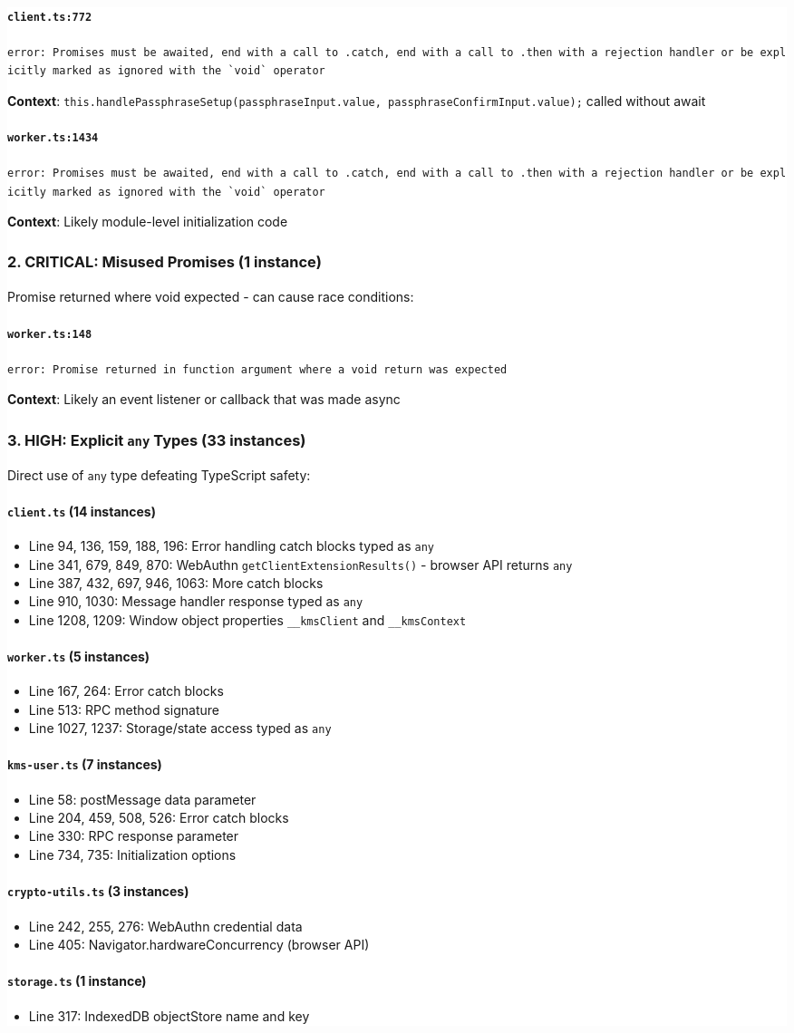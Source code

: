 #### `client.ts:772`
```
error: Promises must be awaited, end with a call to .catch, end with a call to .then with a rejection handler or be explicitly marked as ignored with the `void` operator
```
**Context**: `this.handlePassphraseSetup(passphraseInput.value, passphraseConfirmInput.value);` called without await

#### `worker.ts:1434`
```
error: Promises must be awaited, end with a call to .catch, end with a call to .then with a rejection handler or be explicitly marked as ignored with the `void` operator
```
**Context**: Likely module-level initialization code

### 2. CRITICAL: Misused Promises (1 instance)

Promise returned where void expected - can cause race conditions:

#### `worker.ts:148`
```
error: Promise returned in function argument where a void return was expected
```
**Context**: Likely an event listener or callback that was made async

### 3. HIGH: Explicit `any` Types (33 instances)

Direct use of `any` type defeating TypeScript safety:

#### `client.ts` (14 instances)
- Line 94, 136, 159, 188, 196: Error handling catch blocks typed as `any`
- Line 341, 679, 849, 870: WebAuthn `getClientExtensionResults()` - browser API returns `any`
- Line 387, 432, 697, 946, 1063: More catch blocks
- Line 910, 1030: Message handler response typed as `any`
- Line 1208, 1209: Window object properties `__kmsClient` and `__kmsContext`

#### `worker.ts` (5 instances)
- Line 167, 264: Error catch blocks
- Line 513: RPC method signature
- Line 1027, 1237: Storage/state access typed as `any`

#### `kms-user.ts` (7 instances)
- Line 58: postMessage data parameter
- Line 204, 459, 508, 526: Error catch blocks
- Line 330: RPC response parameter
- Line 734, 735: Initialization options

#### `crypto-utils.ts` (3 instances)
- Line 242, 255, 276: WebAuthn credential data
- Line 405: Navigator.hardwareConcurrency (browser API)

#### `storage.ts` (1 instance)
- Line 317: IndexedDB objectStore name and key
